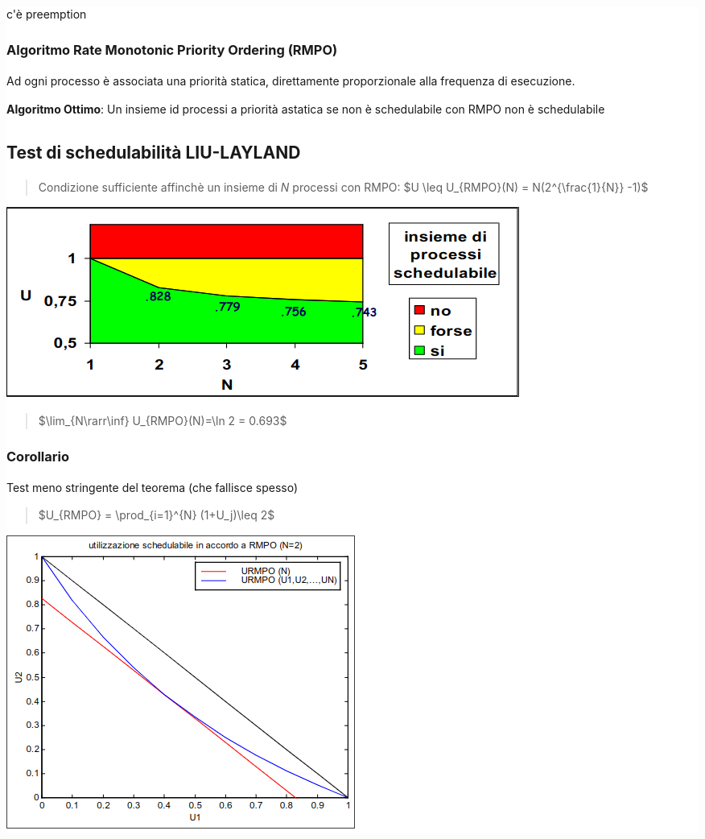 c'è preemption

### Algoritmo Rate Monotonic Priority Ordering (RMPO)

Ad ogni processo è associata una priorità statica, direttamente proporzionale alla frequenza di esecuzione.

**Algoritmo Ottimo**: Un insieme id processi a priorità astatica se non è schedulabile con RMPO non è schedulabile

## Test di schedulabilità LIU-LAYLAND

> Condizione sufficiente affinchè un insieme di $N$ processi con RMPO:
> $U \leq U_{RMPO}(N) = N(2^{\frac{1}{N}} -1)$

![alt text](../image-12.png)

> $\lim_{N\rarr\inf} U_{RMPO}(N)=\ln 2 = 0.693$

### Corollario

Test meno stringente del teorema (che fallisce spesso)

> $U_{RMPO} = \prod_{i=1}^{N} (1+U_j)\leq 2$

![alt text](../image-13.png)
